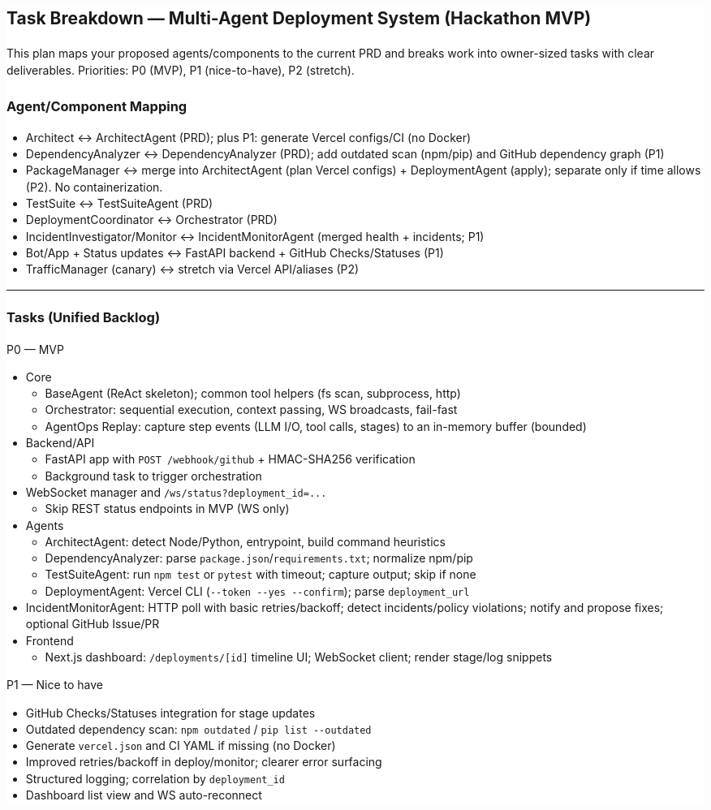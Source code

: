 ## Task Breakdown — Multi-Agent Deployment System (Hackathon MVP)

This plan maps your proposed agents/components to the current PRD and breaks work into owner-sized tasks with clear deliverables. Priorities: P0 (MVP), P1 (nice-to-have), P2 (stretch).

### Agent/Component Mapping
- Architect ↔ ArchitectAgent (PRD); plus P1: generate Vercel configs/CI (no Docker)
- DependencyAnalyzer ↔ DependencyAnalyzer (PRD); add outdated scan (npm/pip) and GitHub dependency graph (P1)
- PackageManager ↔ merge into ArchitectAgent (plan Vercel configs) + DeploymentAgent (apply); separate only if time allows (P2). No containerization.
- TestSuite ↔ TestSuiteAgent (PRD)
- DeploymentCoordinator ↔ Orchestrator (PRD)
- IncidentInvestigator/Monitor ↔ IncidentMonitorAgent (merged health + incidents; P1)
- Bot/App + Status updates ↔ FastAPI backend + GitHub Checks/Statuses (P1)
- TrafficManager (canary) ↔ stretch via Vercel API/aliases (P2)

---

### Tasks (Unified Backlog)

P0 — MVP
- Core
  - BaseAgent (ReAct skeleton); common tool helpers (fs scan, subprocess, http)
  - Orchestrator: sequential execution, context passing, WS broadcasts, fail-fast
  - AgentOps Replay: capture step events (LLM I/O, tool calls, stages) to an in-memory buffer (bounded)
- Backend/API
  - FastAPI app with `POST /webhook/github` + HMAC-SHA256 verification
  - Background task to trigger orchestration
- WebSocket manager and `/ws/status?deployment_id=...`
  - Skip REST status endpoints in MVP (WS only)
- Agents
  - ArchitectAgent: detect Node/Python, entrypoint, build command heuristics
  - DependencyAnalyzer: parse `package.json`/`requirements.txt`; normalize npm/pip
  - TestSuiteAgent: run `npm test` or `pytest` with timeout; capture output; skip if none
  - DeploymentAgent: Vercel CLI (`--token --yes --confirm`); parse `deployment_url`
- IncidentMonitorAgent: HTTP poll with basic retries/backoff; detect incidents/policy violations; notify and propose fixes; optional GitHub Issue/PR
- Frontend
  - Next.js dashboard: `/deployments/[id]` timeline UI; WebSocket client; render stage/log snippets

P1 — Nice to have
- GitHub Checks/Statuses integration for stage updates
- Outdated dependency scan: `npm outdated` / `pip list --outdated`
- Generate `vercel.json` and CI YAML if missing (no Docker)
- Improved retries/backoff in deploy/monitor; clearer error surfacing
- Structured logging; correlation by `deployment_id`
- Dashboard list view and WS auto-reconnect
